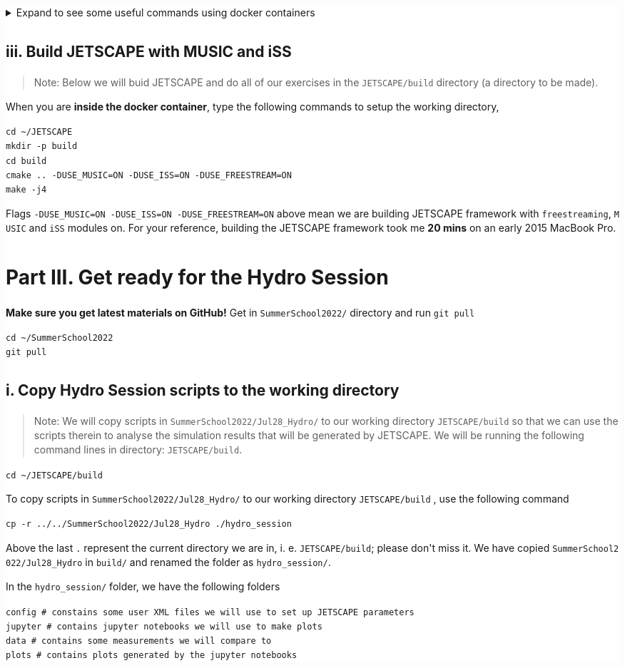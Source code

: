<details><summary>Expand to see some useful commands using docker containers</summary></details>

## iii. Build JETSCAPE with MUSIC and iSS

> Note: Below we will buid JETSCAPE and do all of our exercises in the `JETSCAPE/build` directory (a directory to be made).

When you are **inside the docker container**, type the following commands to setup the working directory,

```shell
cd ~/JETSCAPE
mkdir -p build
cd build
cmake .. -DUSE_MUSIC=ON -DUSE_ISS=ON -DUSE_FREESTREAM=ON
make -j4
```

Flags `-DUSE_MUSIC=ON -DUSE_ISS=ON -DUSE_FREESTREAM=ON` above mean we are building JETSCAPE framework with `freestreaming`, `MUSIC` and `iSS` modules on. For your reference, building the JETSCAPE framework took me **20 mins** on an early 2015 MacBook Pro.

# Part III. Get ready for the Hydro Session

**Make sure you get latest materials on GitHub!** Get in `SummerSchool2022/` directory and run  `git pull`

```shell
cd ~/SummerSchool2022
git pull
```

## i. Copy Hydro Session scripts to the working directory

> Note: We will copy scripts in `SummerSchool2022/Jul28_Hydro/` to our working directory `JETSCAPE/build` so that we can use the scripts therein to analyse the simulation results that will be generated by JETSCAPE. We will be running the following command lines in directory: `JETSCAPE/build`.

```shell
cd ~/JETSCAPE/build
```

To copy scripts in `SummerSchool2022/Jul28_Hydro/` to our working directory `JETSCAPE/build` , use the following command

```shell
cp -r ../../SummerSchool2022/Jul28_Hydro ./hydro_session
```

Above the last `.` represent the current directory we are in, i. e. `JETSCAPE/build`; please don't miss it. We have copied `SummerSchool2022/Jul28_Hydro` in `build/` and renamed the folder as `hydro_session/`.

In the `hydro_session/` folder, we have the following folders

```shell
config # constains some user XML files we will use to set up JETSCAPE parameters
jupyter # contains jupyter notebooks we will use to make plots
data # contains some measurements we will compare to
plots # contains plots generated by the jupyter notebooks
```
